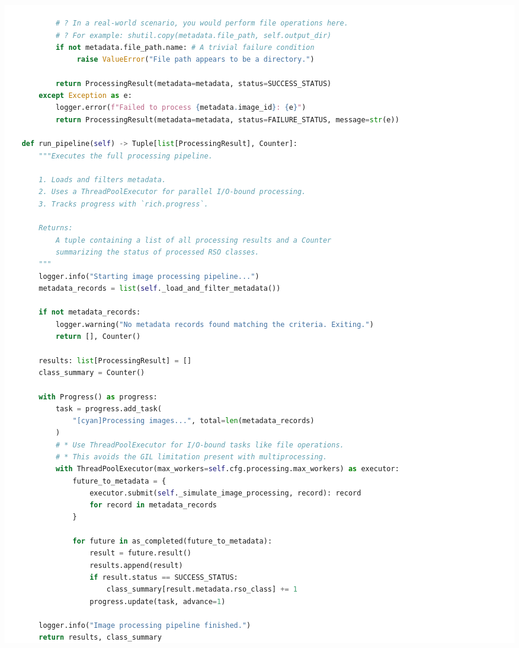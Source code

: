 ```python

            # ? In a real-world scenario, you would perform file operations here.
            # ? For example: shutil.copy(metadata.file_path, self.output_dir)
            if not metadata.file_path.name: # A trivial failure condition
                 raise ValueError("File path appears to be a directory.")

            return ProcessingResult(metadata=metadata, status=SUCCESS_STATUS)
        except Exception as e:
            logger.error(f"Failed to process {metadata.image_id}: {e}")
            return ProcessingResult(metadata=metadata, status=FAILURE_STATUS, message=str(e))

    def run_pipeline(self) -> Tuple[list[ProcessingResult], Counter]:
        """Executes the full processing pipeline.

        1. Loads and filters metadata.
        2. Uses a ThreadPoolExecutor for parallel I/O-bound processing.
        3. Tracks progress with `rich.progress`.

        Returns:
            A tuple containing a list of all processing results and a Counter
            summarizing the status of processed RSO classes.
        """
        logger.info("Starting image processing pipeline...")
        metadata_records = list(self._load_and_filter_metadata())

        if not metadata_records:
            logger.warning("No metadata records found matching the criteria. Exiting.")
            return [], Counter()

        results: list[ProcessingResult] = []
        class_summary = Counter()

        with Progress() as progress:
            task = progress.add_task(
                "[cyan]Processing images...", total=len(metadata_records)
            )
            # * Use ThreadPoolExecutor for I/O-bound tasks like file operations.
            # * This avoids the GIL limitation present with multiprocessing.
            with ThreadPoolExecutor(max_workers=self.cfg.processing.max_workers) as executor:
                future_to_metadata = {
                    executor.submit(self._simulate_image_processing, record): record
                    for record in metadata_records
                }

                for future in as_completed(future_to_metadata):
                    result = future.result()
                    results.append(result)
                    if result.status == SUCCESS_STATUS:
                        class_summary[result.metadata.rso_class] += 1
                    progress.update(task, advance=1)

        logger.info("Image processing pipeline finished.")
        return results, class_summary
```
